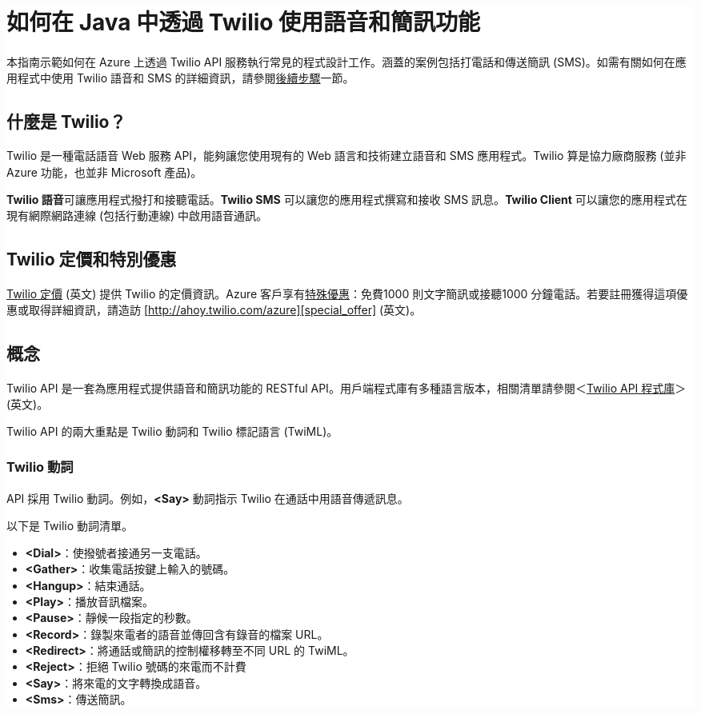 <properties 
	pageTitle="如何使用 Twilio for Voice and SMS (Java) | Microsoft Azure" 
	description="了解如何在 Azure 上使用 Twilio API 服務撥打電話及傳送簡訊。程式碼範例以 Java 撰寫。" 
	services="" 
	documentationCenter="java" 
	authors="devinrader" 
	manager="twilio" 
	editor="mollybos"/>

<tags 
	ms.service="multiple" 
	ms.workload="na" 
	ms.tgt_pltfrm="na" 
	ms.devlang="Java" 
	ms.topic="article" 
	ms.date="11/25/2014" 
	ms.author="microsofthelp@twilio.com"/>

# 如何在 Java 中透過 Twilio 使用語音和簡訊功能

本指南示範如何在 Azure 上透過 Twilio API 服務執行常見的程式設計工作。涵蓋的案例包括打電話和傳送簡訊 (SMS)。如需有關如何在應用程式中使用 Twilio 語音和 SMS 的詳細資訊，請參閱[後續步驟](#NextSteps)一節。

## <a id="WhatIs"></a>什麼是 Twilio？
Twilio 是一種電話語音 Web 服務 API，能夠讓您使用現有的 Web 語言和技術建立語音和 SMS 應用程式。Twilio 算是協力廠商服務 (並非 Azure 功能，也並非 Microsoft 產品)。

**Twilio 語音**可讓應用程式撥打和接聽電話。**Twilio SMS** 可以讓您的應用程式撰寫和接收 SMS 訊息。**Twilio Client** 可以讓您的應用程式在現有網際網路連線 (包括行動連線) 中啟用語音通訊。

## <a id="Pricing"></a>Twilio 定價和特別優惠
[Twilio 定價][twilio_pricing] \(英文) 提供 Twilio 的定價資訊。Azure 客戶享有[特殊優惠][special_offer]：免費1000 則文字簡訊或接聽1000 分鐘電話。若要註冊獲得這項優惠或取得詳細資訊，請造訪 [http://ahoy.twilio.com/azure][special_offer] \(英文)。

## <a id="Concepts"></a>概念
Twilio API 是一套為應用程式提供語音和簡訊功能的 RESTful API。用戶端程式庫有多種語言版本，相關清單請參閱＜[Twilio API 程式庫][twilio_libraries]＞(英文)。

Twilio API 的兩大重點是 Twilio 動詞和 Twilio 標記語言 (TwiML)。

### <a id="Verbs"></a>Twilio 動詞
API 採用 Twilio 動詞。例如，**&lt;Say&gt;** 動詞指示 Twilio 在通話中用語音傳遞訊息。

以下是 Twilio 動詞清單。

* **&lt;Dial&gt;**：使撥號者接通另一支電話。
* **&lt;Gather&gt;**：收集電話按鍵上輸入的號碼。
* **&lt;Hangup&gt;**：結束通話。
* **&lt;Play&gt;**：播放音訊檔案。
* **&lt;Pause&gt;**：靜候一段指定的秒數。
* **&lt;Record&gt;**：錄製來電者的語音並傳回含有錄音的檔案 URL。
* **&lt;Redirect&gt;**：將通話或簡訊的控制權移轉至不同 URL 的 TwiML。
* **&lt;Reject&gt;**：拒絕 Twilio 號碼的來電而不計費
* **&lt;Say&gt;**：將來電的文字轉換成語音。
* **&lt;Sms&gt;**：傳送簡訊。


[twilio_java]: https://github.com/twilio/twilio-java
[twilio_api_service]: https://api.twilio.com
[add_ca_cert]: java-add-certificate-ca-store.md
[howto_phonecall_java]: partner-twilio-java-phone-call-example.md
[misc_role_config_settings]: http://msdn.microsoft.com/library/windowsazure/hh690945.aspx
[twimlet_message_url]: http://twimlets.com/message
[twimlet_message_url_hello_world]: http://twimlets.com/message?Message%5B0%5D=Hello%20World
[twilio_rest_making_calls]: http://www.twilio.com/docs/api/rest/making-calls
[twilio_rest_sending_sms]: http://www.twilio.com/docs/api/rest/sending-sms
[twilio_pricing]: http://www.twilio.com/pricing
[special_offer]: http://ahoy.twilio.com/azure
[twilio_libraries]: https://www.twilio.com/docs/libraries
[twiml]: http://www.twilio.com/docs/api/twiml
[twilio_api]: http://www.twilio.com/api
[try_twilio]: https://www.twilio.com/try-twilio
[twilio_account]: https://www.twilio.com/user/account
[verify_phone]: https://www.twilio.com/user/account/phone-numbers/verified#
[twilio_api_documentation]: http://www.twilio.com/api
[twilio_security_guidelines]: http://www.twilio.com/docs/security
[twilio_howtos]: http://www.twilio.com/docs/howto
[twilio_on_github]: https://github.com/twilio
[twilio_support]: http://www.twilio.com/help/contact
[twilio_quickstarts]: http://www.twilio.com/docs/quickstart